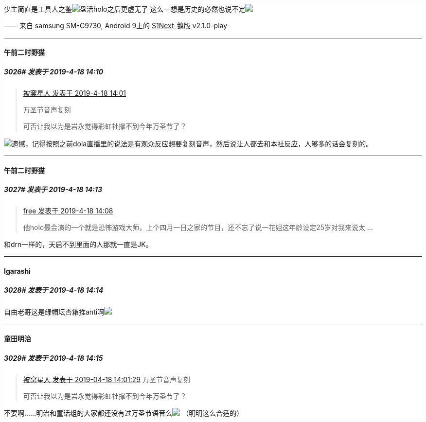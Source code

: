 
少主简直是工具人之鉴<img src="https://static.saraba1st.com/image/smiley/face2017/067.png" referrerpolicy="no-referrer">盘活holo之后更虚无了
这么一想是历史的必然也说不定<img src="https://static.saraba1st.com/image/smiley/face2017/068.png" referrerpolicy="no-referrer">

—— 来自 samsung SM-G9730, Android 9上的 [S1Next-鹅版](https://github.com/ykrank/S1-Next/releases) v2.1.0-play


-----

####  午前二时野猫  
##### 3026#       发表于 2019-4-18 14:10


<blockquote><a href="httphttps://bbs.saraba1st.com/2b/forum.php?mod=redirect&amp;goto=findpost&amp;pid=43353138&amp;ptid=1823171" target="_blank">被窝星人 发表于 2019-4-18 14:01</a>

万圣节音声复刻

可否让我以为是岩永觉得彩虹社撑不到今年万圣节了？</blockquote>
<img src="https://static.saraba1st.com/image/smiley/face2017/068.png" referrerpolicy="no-referrer">遗憾，记得按照之前dola直播里的说法是有观众反应想要复刻音声，然后说让人都去和本社反应，人够多的话会复刻的。


-----

####  午前二时野猫  
##### 3027#       发表于 2019-4-18 14:13


<blockquote><a href="httphttps://bbs.saraba1st.com/2b/forum.php?mod=redirect&amp;goto=findpost&amp;pid=43353225&amp;ptid=1823171" target="_blank">free 发表于 2019-4-18 14:08</a>

他holo最会演的一个就是恐怖游戏大师，上个四月一日之家的节目，还不忘了说一花姐这年龄设定25岁对我来说太 ...</blockquote>
和drn一样的，天启不到里面的人那就一直是JK。


-----

####  Igarashi  
##### 3028#       发表于 2019-4-18 14:14


自由老哥这是绿帽坛杏箱推anti啊<img src="https://static.saraba1st.com/image/smiley/face2017/067.png" referrerpolicy="no-referrer">


-----

####  童田明治  
##### 3029#       发表于 2019-4-18 14:15


<blockquote><a href="httphttps://bbs.saraba1st.com/2b/forum.php?mod=redirect&amp;goto=findpost&amp;pid=43353138&amp;ptid=1823171" target="_blank">被窝星人 发表于 2019-04-18 14:01:29</a>
万圣节音声复刻

可否让我以为是岩永觉得彩虹社撑不到今年万圣节了？</blockquote>不要啊……明治和童话组的大家都还没有过万圣节语音么<img src="https://static.saraba1st.com/image/smiley/face2017/007.png" referrerpolicy="no-referrer">
（明明这么合适的）
